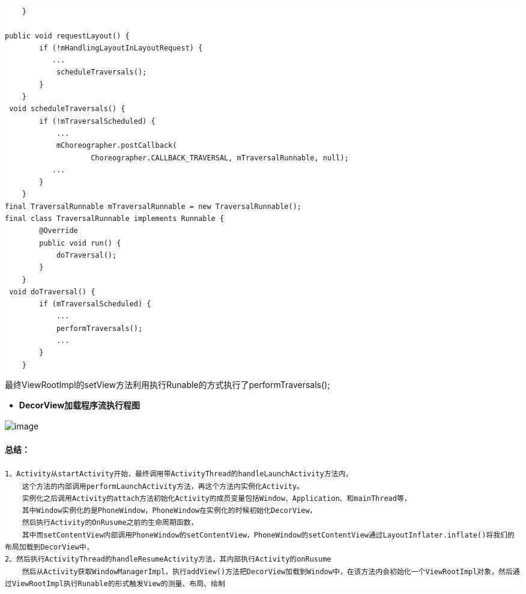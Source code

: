 ```
    }

public void requestLayout() {
        if (!mHandlingLayoutInLayoutRequest) {
           ...
            scheduleTraversals();
        }
    }
 void scheduleTraversals() {
        if (!mTraversalScheduled) {
            ...
            mChoreographer.postCallback(
                    Choreographer.CALLBACK_TRAVERSAL, mTraversalRunnable, null);
           ...
        }
    }
final TraversalRunnable mTraversalRunnable = new TraversalRunnable();
final class TraversalRunnable implements Runnable {
        @Override
        public void run() {
            doTraversal();
        }
    }
 void doTraversal() {
        if (mTraversalScheduled) {
            ...
            performTraversals();
            ...
        }
    }
```
最终ViewRootImpl的setView方法利用执行Runable的方式执行了performTraversals();

- **DecorView加载程序流执行程图**

![image](https://note.youdao.com/yws/api/personal/file/9B05E31829BC4DF191679A99710FEAE8?method=download&shareKey=7b3e9738865908dc0c3e2f9d433eca2a)



#### 总结：
    1、Activity从startActivity开始，最终调用带ActivityThread的handleLaunchActivity方法内，
        这个方法的内部调用performLaunchActivity方法，再这个方法内实例化Activity。
        实例化之后调用Activity的attach方法初始化Activity的成员变量包括Window、Application、和mainThread等，
        其中Window实例化的是PhoneWindow，PhoneWindow在实例化的时候初始化DecorView，
        然后执行Activity的OnRusume之前的生命周期函数，
        其中而setContentView内部调用PhoneWindow的setContentView，PhoneWindow的setContentView通过LayoutInflater.inflate()将我们的布局加载到DecorView中，
    2、然后执行ActivityThread的handleResumeActivity方法，其内部执行Activity的onRusume
        然后从Activity获取WindowManagerImpl，执行addView()方法把DecorView加载到Window中，在该方法内会初始化一个ViewRootImpl对象，然后通过ViewRootImpl执行Runable的形式触发View的测量、布局、绘制
</font>